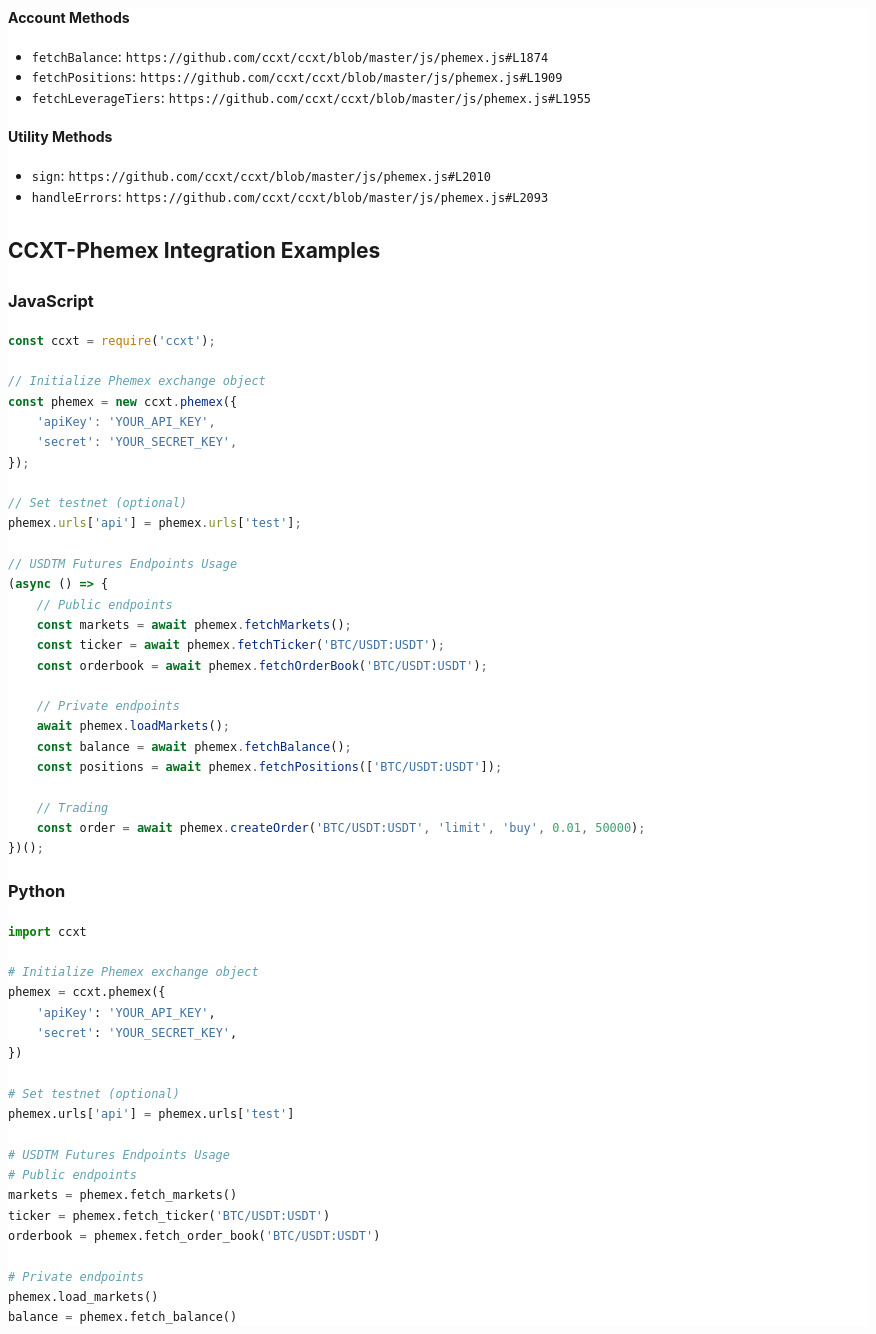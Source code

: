 #### Account Methods
- `fetchBalance`: `https://github.com/ccxt/ccxt/blob/master/js/phemex.js#L1874`
- `fetchPositions`: `https://github.com/ccxt/ccxt/blob/master/js/phemex.js#L1909`
- `fetchLeverageTiers`: `https://github.com/ccxt/ccxt/blob/master/js/phemex.js#L1955`

#### Utility Methods
- `sign`: `https://github.com/ccxt/ccxt/blob/master/js/phemex.js#L2010`
- `handleErrors`: `https://github.com/ccxt/ccxt/blob/master/js/phemex.js#L2093`

## CCXT-Phemex Integration Examples

### JavaScript
```javascript
const ccxt = require('ccxt');

// Initialize Phemex exchange object
const phemex = new ccxt.phemex({
    'apiKey': 'YOUR_API_KEY',
    'secret': 'YOUR_SECRET_KEY',
});

// Set testnet (optional)
phemex.urls['api'] = phemex.urls['test'];

// USDTM Futures Endpoints Usage
(async () => {
    // Public endpoints
    const markets = await phemex.fetchMarkets();
    const ticker = await phemex.fetchTicker('BTC/USDT:USDT');
    const orderbook = await phemex.fetchOrderBook('BTC/USDT:USDT');
    
    // Private endpoints
    await phemex.loadMarkets();
    const balance = await phemex.fetchBalance();
    const positions = await phemex.fetchPositions(['BTC/USDT:USDT']);
    
    // Trading
    const order = await phemex.createOrder('BTC/USDT:USDT', 'limit', 'buy', 0.01, 50000);
})();
```

### Python
```python
import ccxt

# Initialize Phemex exchange object
phemex = ccxt.phemex({
    'apiKey': 'YOUR_API_KEY',
    'secret': 'YOUR_SECRET_KEY',
})

# Set testnet (optional)
phemex.urls['api'] = phemex.urls['test']

# USDTM Futures Endpoints Usage
# Public endpoints
markets = phemex.fetch_markets()
ticker = phemex.fetch_ticker('BTC/USDT:USDT')
orderbook = phemex.fetch_order_book('BTC/USDT:USDT')

# Private endpoints
phemex.load_markets()
balance = phemex.fetch_balance()
```